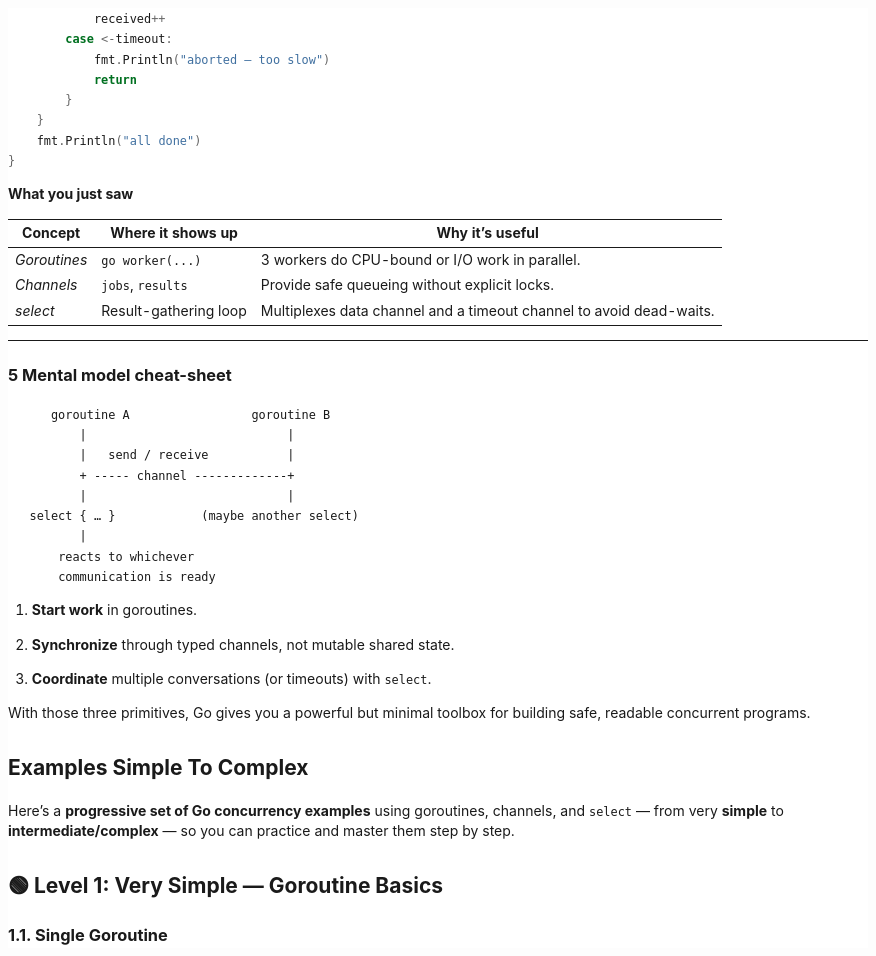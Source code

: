 ```go
            received++
        case <-timeout:
            fmt.Println("aborted – too slow")
            return
        }
    }
    fmt.Println("all done")
}
```

**What you just saw**

|Concept|Where it shows up|Why it’s useful|
|---|---|---|
|_Goroutines_|`go worker(...)`|3 workers do CPU-bound or I/O work in parallel.|
|_Channels_|`jobs`, `results`|Provide safe queueing without explicit locks.|
|_select_|Result-gathering loop|Multiplexes data channel and a timeout channel to avoid dead-waits.|

---

### 5 Mental model cheat-sheet

```
      goroutine A                 goroutine B
          |                            |
          |   send / receive           |
          + ----- channel -------------+
          |                            |
   select { … }            (maybe another select)
          |
       reacts to whichever
       communication is ready
```

1. **Start work** in goroutines.
    
2. **Synchronize** through typed channels, not mutable shared state.
    
3. **Coordinate** multiple conversations (or timeouts) with `select`.
    

With those three primitives, Go gives you a powerful but minimal toolbox for building safe, readable concurrent programs.

## Examples Simple To Complex
Here’s a **progressive set of Go concurrency examples** using goroutines, channels, and `select` — from very **simple** to **intermediate/complex** — so you can practice and master them step by step.

## 🟢 Level 1: Very Simple — Goroutine Basics

### 1.1. Single Goroutine
